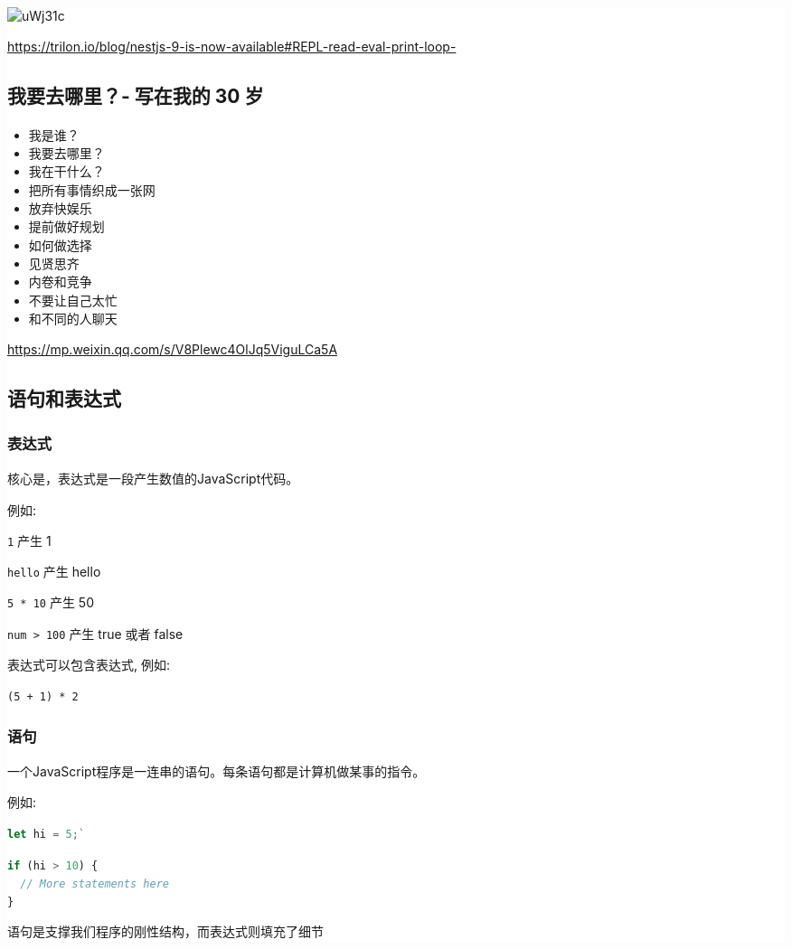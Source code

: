 <img src="https://raw.githubusercontent.com/myNameIsDu/images/main/uPic/uWj31c.jpg" alt="uWj31c" width='80%'/>

https://trilon.io/blog/nestjs-9-is-now-available#REPL-read-eval-print-loop-


## 我要去哪里？- 写在我的 30 岁

- 我是谁？
- 我要去哪里？
- 我在干什么？
- 把所有事情织成一张网
- 放弃快娱乐
- 提前做好规划
- 如何做选择
- 见贤思齐
- 内卷和竞争
- 不要让自己太忙
- 和不同的人聊天

https://mp.weixin.qq.com/s/V8Plewc4OlJq5ViguLCa5A

## 语句和表达式
### 表达式
核心是，表达式是一段产生数值的JavaScript代码。

例如:

`1` 产生 1

`hello` 产生 hello

`5 * 10` 产生 50

`num > 100` 产生 true 或者 false

表达式可以包含表达式, 例如:

`(5 + 1) * 2`

### 语句

一个JavaScript程序是一连串的语句。每条语句都是计算机做某事的指令。

例如:

```js
let hi = 5;`
```
```js
if (hi > 10) {
  // More statements here
}
```

语句是支撑我们程序的刚性结构，而表达式则填充了细节
